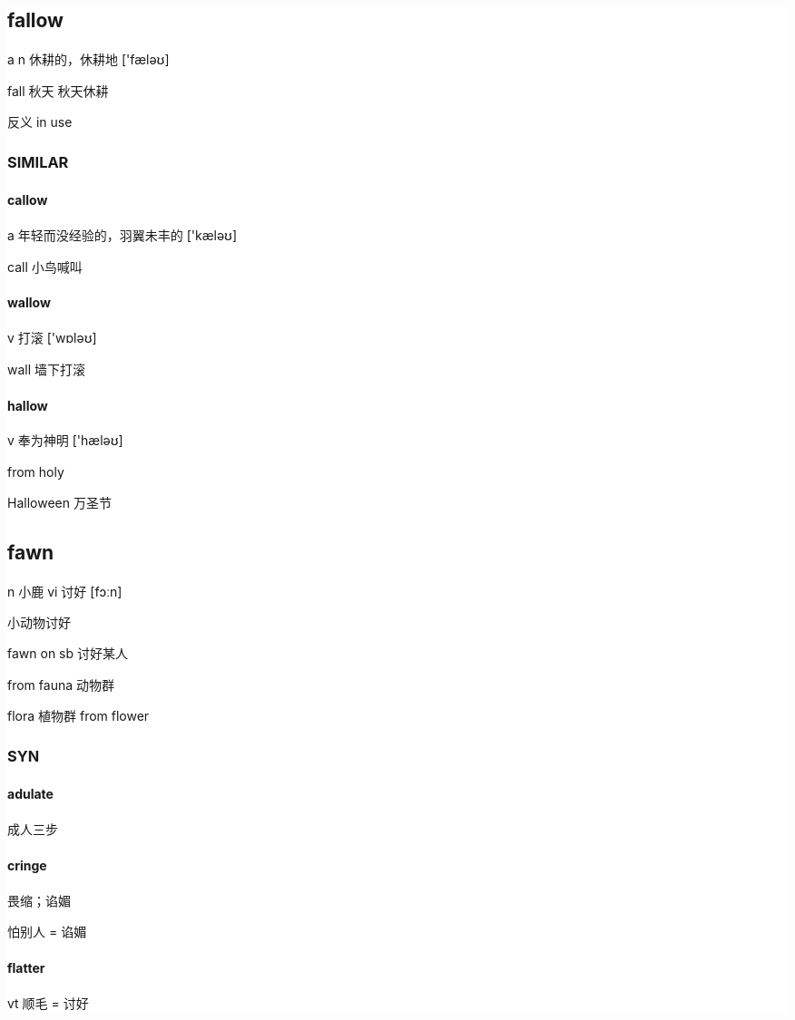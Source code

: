 ## fallow

a n 休耕的，休耕地 ['fæləʊ]

fall 秋天 秋天休耕

反义 in use

### SIMILAR

#### callow

a 年轻而没经验的，羽翼未丰的 ['kæləʊ]

call 小鸟喊叫

#### wallow

v 打滚 ['wɒləʊ]

wall 墙下打滚

#### hallow

v 奉为神明 ['hæləʊ]

from holy

Halloween 万圣节

## fawn

n 小鹿 vi 讨好 [fɔːn]

小动物讨好

fawn on sb 讨好某人

from fauna 动物群

flora 植物群 from flower

### SYN

#### adulate

成人三步

#### cringe

畏缩；谄媚

怕别人 = 谄媚

#### flatter

vt 顺毛 = 讨好
